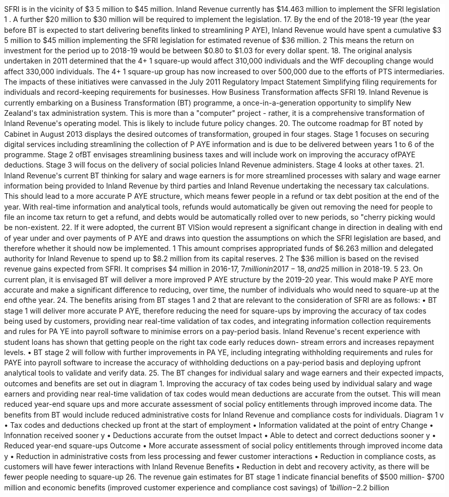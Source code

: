 SFRI is in the vicinity of $3 5 million to $45 million. Inland Revenue currently has $14.463 million to implement the SFRI legislation 1 . A further $20 million to $30 million will be required to implement the legislation. 17. By the end of the 2018-19 year (the year before BT is expected to start delivering benefits linked to streamlining P AYE), Inland Revenue would have spent a cumulative $3 5 million to $45 million implementing the SFRI legislation for estimated revenue of $36 million. 2 This means the return on investment for the period up to 2018-19 would be between $0.80 to $1.03 for every dollar spent. 18. The original analysis undertaken in 2011 determined that the 4+ 1 square-up would affect 310,000 individuals and the WfF decoupling change would affect 330,000 individuals. The 4+ 1 square-up group has now increased to over 500,000 due to the efforts of PTS intermediaries. The impacts of these initiatives were canvassed in the July 2011 Regulatory Impact Statement Simplifying filing requirements for individuals and record-keeping requirements for businesses. How Business Transformation affects SFRI 19. Inland Revenue is currently embarking on a Business Transformation (BT) programme, a once-in-a-generation opportunity to simplify New Zealand's tax administration system. This is more than a "computer" project - rather, it is a comprehensive transformation of Inland Revenue's operating model. This is likely to include future policy changes. 20. The outcome roadmap for BT noted by Cabinet in August 2013 displays the desired outcomes of transformation, grouped in four stages. Stage 1 focuses on securing digital services including streamlining the collection of P AYE information and is due to be delivered between years 1 to 6 of the programme. Stage 2 ofBT envisages streamlining business taxes and will include work on improving the accuracy ofPAYE deductions. Stage 3 will focus on the delivery of social policies Inland Revenue administers. Stage 4 looks at other taxes. 21. Inland Revenue's current BT thinking for salary and wage earners is for more streamlined processes with salary and wage earner information being provided to Inland Revenue by third parties and Inland Revenue undertaking the necessary tax calculations. This should lead to a more accurate P AYE structure, which means fewer people in a refund or tax debt position at the end of the year. With real-time information and analytical tools, refunds would automatically be given out removing the need for people to file an income tax return to get a refund, and debts would be automatically rolled over to new periods, so "cherry picking would be non-existent. 22. If it were adopted, the current BT VISion would represent a significant change in direction in dealing with end of year under and over payments of P AYE and draws into question the assumptions on which the SFRI legislation are based, and therefore whether it should now be implemented. 1 This amount comprises appropriated funds of $6.263 million and delegated authority for Inland Revenue to spend up to $8.2 million from its capital reserves. 2 The $36 million is based on the revised revenue gains expected from SFRI. It comprises $4 million in 2016-17, $7 million in 2017-18, and$25 million in 2018-19. 5 23. On current plan, it is envisaged BT will deliver a more improved P AYE structure by the 2019-20 year. This would make P AYE more accurate and make a significant difference to reducing, over time, the number of individuals who would need to square-up at the end ofthe year. 24. The benefits arising from BT stages 1 and 2 that are relevant to the consideration of SFRI are as follows: • BT stage 1 will deliver more accurate P AYE, therefore reducing the need for square-ups by improving the accuracy of tax codes being used by customers, providing near real-time validation of tax codes, and integrating information collection requirements and rules for PA YE into payroll software to minimise errors on a pay-period basis. Inland Revenue's recent experience with student loans has shown that getting people on the right tax code early reduces down- stream errors and increases repayment levels. • BT stage 2 will follow with further improvements in PA YE, including integrating withholding requirements and rules for PAYE into payroll software to increase the accuracy of withholding deductions on a pay-period basis and deploying upfront analytical tools to validate and verify data. 25. The BT changes for individual salary and wage earners and their expected impacts, outcomes and benefits are set out in diagram 1. Improving the accuracy of tax codes being used by individual salary and wage earners and providing near real-time validation of tax codes would mean deductions are accurate from the outset. This will mean reduced year-end square ups and more accurate assessment of social policy entitlements through improved income data. The benefits from BT would include reduced administrative costs for Inland Revenue and compliance costs for individuals. Diagram 1 v • Tax codes and deductions checked up front at the start of employment • Information validated at the point of entry Change • lnfonnation received sooner y • Deductions accurate from the outset Impact • Able to detect and correct deductions sooner y • Reduced year-end square-ups Outcome • More accurate assessment of social policy entitlements through improved income data y • Reduction in administrative costs from less processing and fewer customer interactions • Reduction in compliance costs, as customers will have fewer interactions with Inland Revenue Benefits • Reduction in debt and recovery activity, as there will be fewer people needing to square-up 26. The revenue gain estimates for BT stage 1 indicate financial benefits of $500 million- $700 million and economic benefits (improved customer experience and compliance cost savings) of $1 billion-$2.2 billion
